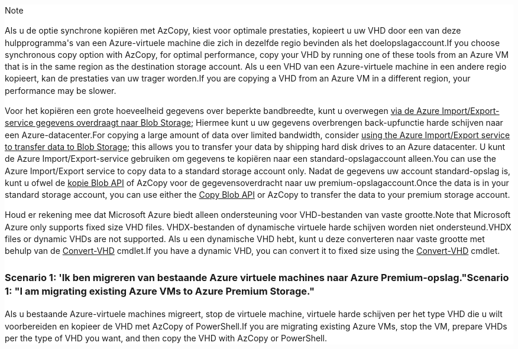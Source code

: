 
> [!NOTE]
> <span data-ttu-id="d5a60-217">Als u de optie synchrone kopiëren met AzCopy, kiest voor optimale prestaties, kopieert u uw VHD door een van deze hulpprogramma's van een Azure-virtuele machine die zich in dezelfde regio bevinden als het doelopslagaccount.</span><span class="sxs-lookup"><span data-stu-id="d5a60-217">If you choose synchronous copy option with AzCopy, for optimal performance, copy your VHD by running one of these tools from an Azure VM that is in the same region as the destination storage account.</span></span> <span data-ttu-id="d5a60-218">Als u een VHD van een Azure-virtuele machine in een andere regio kopieert, kan de prestaties van uw trager worden.</span><span class="sxs-lookup"><span data-stu-id="d5a60-218">If you are copying a VHD from an Azure VM in a different region, your performance may be slower.</span></span>
>
> <span data-ttu-id="d5a60-219">Voor het kopiëren een grote hoeveelheid gegevens over beperkte bandbreedte, kunt u overwegen [via de Azure Import/Export-service gegevens overdraagt naar Blob Storage](../storage-import-export-service.md); Hiermee kunt u uw gegevens overbrengen back-upfunctie harde schijven naar een Azure-datacenter.</span><span class="sxs-lookup"><span data-stu-id="d5a60-219">For copying a large amount of data over limited bandwidth, consider [using the Azure Import/Export service to transfer data to Blob Storage](../storage-import-export-service.md); this allows you to transfer your data by shipping hard disk drives to an Azure datacenter.</span></span> <span data-ttu-id="d5a60-220">U kunt de Azure Import/Export-service gebruiken om gegevens te kopiëren naar een standard-opslagaccount alleen.</span><span class="sxs-lookup"><span data-stu-id="d5a60-220">You can use the Azure Import/Export service to copy data to a standard storage account only.</span></span> <span data-ttu-id="d5a60-221">Nadat de gegevens uw account standard-opslag is, kunt u ofwel de [kopie Blob API](https://msdn.microsoft.com/library/azure/dd894037.aspx) of AzCopy voor de gegevensoverdracht naar uw premium-opslagaccount.</span><span class="sxs-lookup"><span data-stu-id="d5a60-221">Once the data is in your standard storage account, you can use either the [Copy Blob API](https://msdn.microsoft.com/library/azure/dd894037.aspx) or AzCopy to transfer the data to your premium storage account.</span></span>
>
> <span data-ttu-id="d5a60-222">Houd er rekening mee dat Microsoft Azure biedt alleen ondersteuning voor VHD-bestanden van vaste grootte.</span><span class="sxs-lookup"><span data-stu-id="d5a60-222">Note that Microsoft Azure only supports fixed size VHD files.</span></span> <span data-ttu-id="d5a60-223">VHDX-bestanden of dynamische virtuele harde schijven worden niet ondersteund.</span><span class="sxs-lookup"><span data-stu-id="d5a60-223">VHDX files or dynamic VHDs are not supported.</span></span> <span data-ttu-id="d5a60-224">Als u een dynamische VHD hebt, kunt u deze converteren naar vaste grootte met behulp van de [Convert-VHD](http://technet.microsoft.com/library/hh848454.aspx) cmdlet.</span><span class="sxs-lookup"><span data-stu-id="d5a60-224">If you have a dynamic VHD, you can convert it to fixed size using the [Convert-VHD](http://technet.microsoft.com/library/hh848454.aspx) cmdlet.</span></span>
>
>

### <span data-ttu-id="d5a60-225"><a name="scenario1"></a>Scenario 1: 'Ik ben migreren van bestaande Azure virtuele machines naar Azure Premium-opslag."</span><span class="sxs-lookup"><span data-stu-id="d5a60-225"><a name="scenario1"></a>Scenario 1: "I am migrating existing Azure VMs to Azure Premium Storage."</span></span>
<span data-ttu-id="d5a60-226">Als u bestaande Azure-virtuele machines migreert, stop de virtuele machine, virtuele harde schijven per het type VHD die u wilt voorbereiden en kopieer de VHD met AzCopy of PowerShell.</span><span class="sxs-lookup"><span data-stu-id="d5a60-226">If you are migrating existing Azure VMs, stop the VM, prepare VHDs per the type of VHD you want, and then copy the VHD with AzCopy or PowerShell.</span></span>
